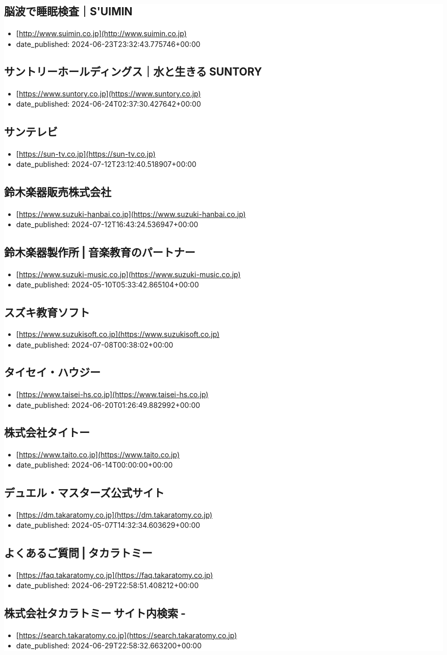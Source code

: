  ## 脳波で睡眠検査｜S'UIMIN
 - [http://www.suimin.co.jp](http://www.suimin.co.jp)
 - date_published: 2024-06-23T23:32:43.775746+00:00

 ## サントリーホールディングス｜水と生きる SUNTORY
 - [https://www.suntory.co.jp](https://www.suntory.co.jp)
 - date_published: 2024-06-24T02:37:30.427642+00:00

 ## サンテレビ
 - [https://sun-tv.co.jp](https://sun-tv.co.jp)
 - date_published: 2024-07-12T23:12:40.518907+00:00

 ## 鈴木楽器販売株式会社
 - [https://www.suzuki-hanbai.co.jp](https://www.suzuki-hanbai.co.jp)
 - date_published: 2024-07-12T16:43:24.536947+00:00

 ## 鈴木楽器製作所 | 音楽教育のパートナー
 - [https://www.suzuki-music.co.jp](https://www.suzuki-music.co.jp)
 - date_published: 2024-05-10T05:33:42.865104+00:00

 ## スズキ教育ソフト
 - [https://www.suzukisoft.co.jp](https://www.suzukisoft.co.jp)
 - date_published: 2024-07-08T00:38:02+00:00

 ## タイセイ・ハウジー
 - [https://www.taisei-hs.co.jp](https://www.taisei-hs.co.jp)
 - date_published: 2024-06-20T01:26:49.882992+00:00

 ## 株式会社タイトー
 - [https://www.taito.co.jp](https://www.taito.co.jp)
 - date_published: 2024-06-14T00:00:00+00:00

 ## デュエル・マスターズ公式サイト
 - [https://dm.takaratomy.co.jp](https://dm.takaratomy.co.jp)
 - date_published: 2024-05-07T14:32:34.603629+00:00

 ## よくあるご質問 | タカラトミー
 - [https://faq.takaratomy.co.jp](https://faq.takaratomy.co.jp)
 - date_published: 2024-06-29T22:58:51.408212+00:00

 ## 株式会社タカラトミー サイト内検索 -
 - [https://search.takaratomy.co.jp](https://search.takaratomy.co.jp)
 - date_published: 2024-06-29T22:58:32.663200+00:00
